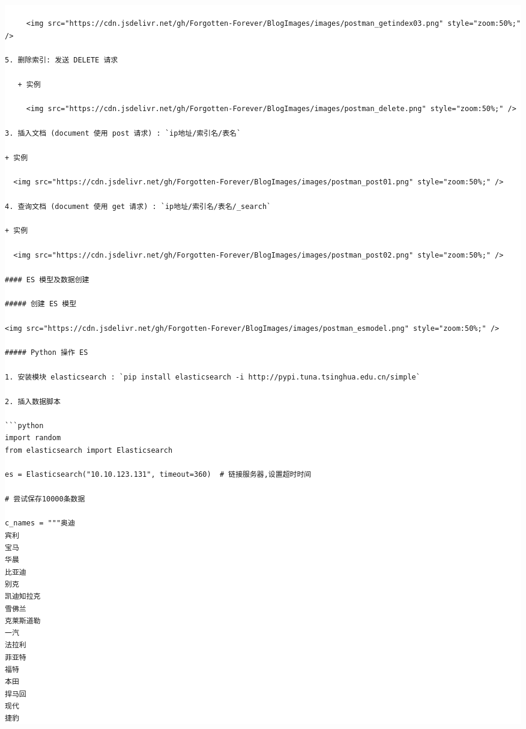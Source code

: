    ```

        <img src="https://cdn.jsdelivr.net/gh/Forgotten-Forever/BlogImages/images/postman_getindex03.png" style="zoom:50%;" />

   5. 删除索引: 发送 DELETE 请求

      + 实例

        <img src="https://cdn.jsdelivr.net/gh/Forgotten-Forever/BlogImages/images/postman_delete.png" style="zoom:50%;" />

3. 插入文档 (document 使用 post 请求) : `ip地址/索引名/表名`

   + 实例

     <img src="https://cdn.jsdelivr.net/gh/Forgotten-Forever/BlogImages/images/postman_post01.png" style="zoom:50%;" />

4. 查询文档 (document 使用 get 请求) : `ip地址/索引名/表名/_search`

   + 实例

     <img src="https://cdn.jsdelivr.net/gh/Forgotten-Forever/BlogImages/images/postman_post02.png" style="zoom:50%;" />

#### ES 模型及数据创建

##### 创建 ES 模型

<img src="https://cdn.jsdelivr.net/gh/Forgotten-Forever/BlogImages/images/postman_esmodel.png" style="zoom:50%;" />

##### Python 操作 ES

1. 安装模块 elasticsearch : `pip install elasticsearch -i http://pypi.tuna.tsinghua.edu.cn/simple`

2. 插入数据脚本

   ```python
   import random
   from elasticsearch import Elasticsearch
   
   es = Elasticsearch("10.10.123.131", timeout=360)  # 链接服务器,设置超时时间
   
   # 尝试保存10000条数据
   
   c_names = """奥迪
   宾利
   宝马
   华晨
   比亚迪
   别克
   凯迪知拉克
   雪佛兰
   克莱斯道勒
   一汽
   法拉利
   菲亚特
   福特
   本田
   捍马回
   现代
   捷豹
   ```
